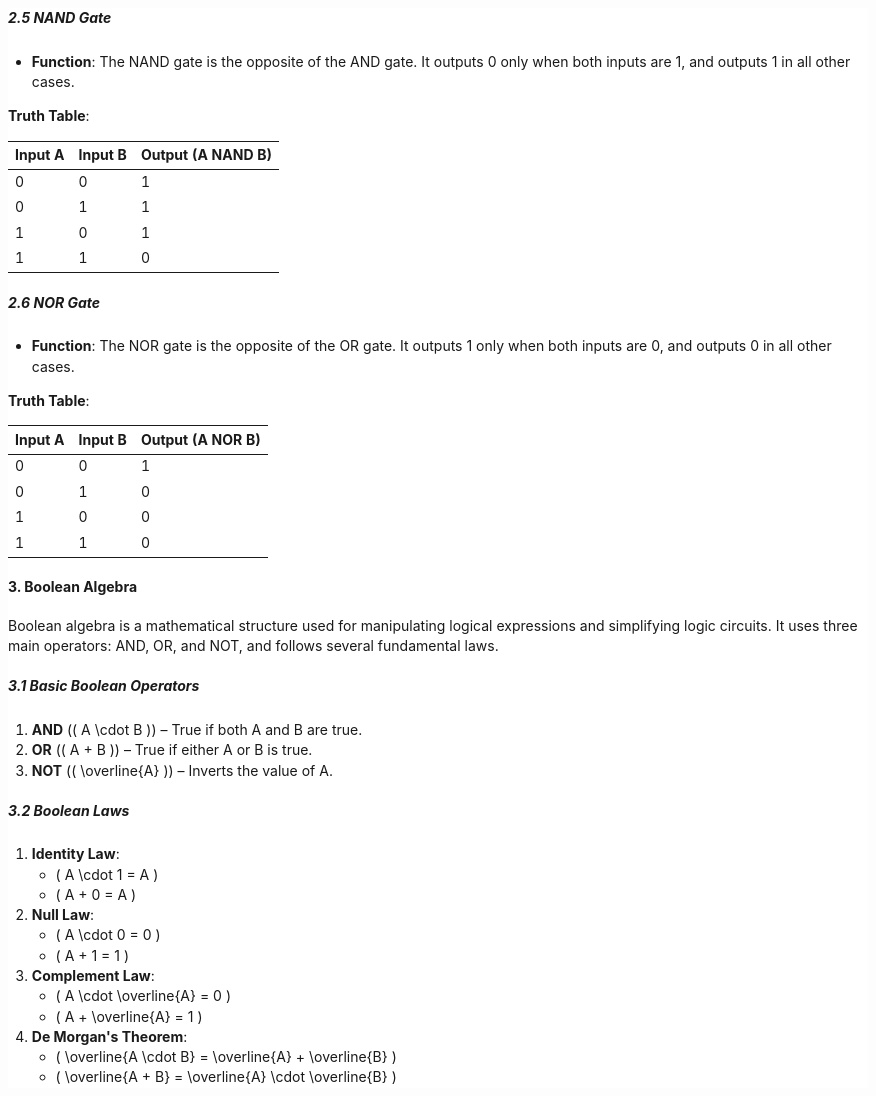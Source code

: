 ##### **2.5 NAND Gate**

- **Function**: The NAND gate is the opposite of the AND gate. It outputs 0 only when both inputs are 1, and outputs 1 in all other cases.

**Truth Table**:

| Input A | Input B | Output (A NAND B) |
|---------|---------|-------------------|
|    0    |    0    |         1         |
|    0    |    1    |         1         |
|    1    |    0    |         1         |
|    1    |    1    |         0         |

##### **2.6 NOR Gate**

- **Function**: The NOR gate is the opposite of the OR gate. It outputs 1 only when both inputs are 0, and outputs 0 in all other cases.

**Truth Table**:

| Input A | Input B | Output (A NOR B) |
|---------|---------|------------------|
|    0    |    0    |        1         |
|    0    |    1    |        0         |
|    1    |    0    |        0         |
|    1    |    1    |        0         |

#### **3. Boolean Algebra**

Boolean algebra is a mathematical structure used for manipulating logical expressions and simplifying logic circuits. It uses three main operators: AND, OR, and NOT, and follows several fundamental laws.

##### **3.1 Basic Boolean Operators**

1. **AND** (\( A \cdot B \)) – True if both A and B are true.
2. **OR** (\( A + B \)) – True if either A or B is true.
3. **NOT** (\( \overline{A} \)) – Inverts the value of A.

##### **3.2 Boolean Laws**

1. **Identity Law**:
   - \( A \cdot 1 = A \)
   - \( A + 0 = A \)
2. **Null Law**:
   - \( A \cdot 0 = 0 \)
   - \( A + 1 = 1 \)
3. **Complement Law**:
   - \( A \cdot \overline{A} = 0 \)
   - \( A + \overline{A} = 1 \)
4. **De Morgan's Theorem**:
   - \( \overline{A \cdot B} = \overline{A} + \overline{B} \)
   - \( \overline{A + B} = \overline{A} \cdot \overline{B} \)
